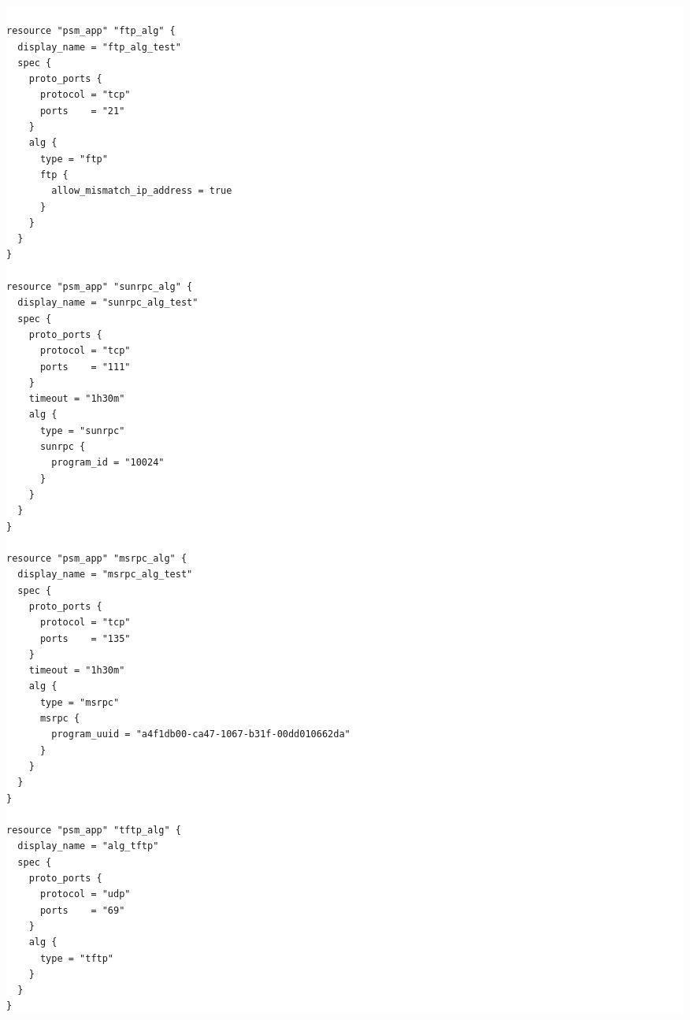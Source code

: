 ```

resource "psm_app" "ftp_alg" {
  display_name = "ftp_alg_test"
  spec {
    proto_ports {
      protocol = "tcp"
      ports    = "21"
    }
    alg {
      type = "ftp"
      ftp {
        allow_mismatch_ip_address = true
      }
    }
  }
}

resource "psm_app" "sunrpc_alg" {
  display_name = "sunrpc_alg_test"
  spec {
    proto_ports {
      protocol = "tcp"
      ports    = "111"
    }
    timeout = "1h30m"
    alg {
      type = "sunrpc"
      sunrpc {
        program_id = "10024"
      }
    }
  }
}

resource "psm_app" "msrpc_alg" {
  display_name = "msrpc_alg_test"
  spec {
    proto_ports {
      protocol = "tcp"
      ports    = "135"
    }
    timeout = "1h30m"
    alg {
      type = "msrpc"
      msrpc {
        program_uuid = "a4f1db00-ca47-1067-b31f-00dd010662da"
      }
    }
  }
}

resource "psm_app" "tftp_alg" {
  display_name = "alg_tftp"
  spec {
    proto_ports {
      protocol = "udp"
      ports    = "69"
    }
    alg {
      type = "tftp"
    }
  }
}
```